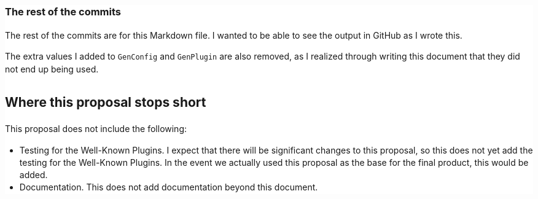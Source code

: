 ### The rest of the commits

The rest of the commits are for this Markdown file. I wanted to be able to see the output in GitHub as I wrote this.

The extra values I added to `GenConfig` and `GenPlugin` are also removed, as I realized through writing this document that they did
not end up being used.

## Where this proposal stops short

This proposal does not include the following:

- Testing for the Well-Known Plugins. I expect that there will be significant changes to this proposal, so this does not yet add
the testing for the Well-Known Plugins. In the event we actually used this proposal as the base for the final product, this would
be added.
- Documentation. This does not add documentation beyond this document.
